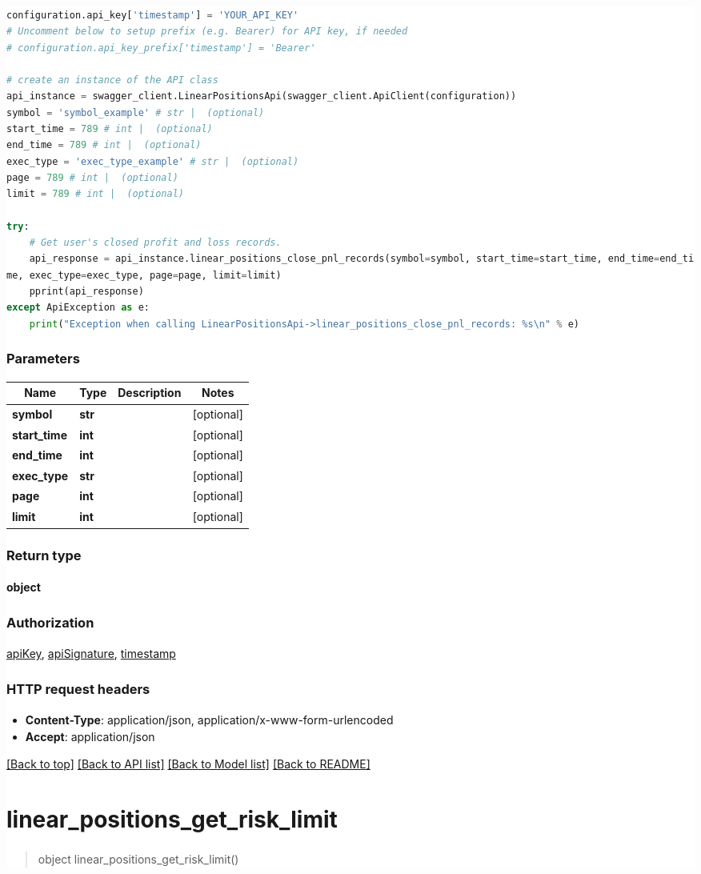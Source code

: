 ```python
configuration.api_key['timestamp'] = 'YOUR_API_KEY'
# Uncomment below to setup prefix (e.g. Bearer) for API key, if needed
# configuration.api_key_prefix['timestamp'] = 'Bearer'

# create an instance of the API class
api_instance = swagger_client.LinearPositionsApi(swagger_client.ApiClient(configuration))
symbol = 'symbol_example' # str |  (optional)
start_time = 789 # int |  (optional)
end_time = 789 # int |  (optional)
exec_type = 'exec_type_example' # str |  (optional)
page = 789 # int |  (optional)
limit = 789 # int |  (optional)

try:
    # Get user's closed profit and loss records.
    api_response = api_instance.linear_positions_close_pnl_records(symbol=symbol, start_time=start_time, end_time=end_time, exec_type=exec_type, page=page, limit=limit)
    pprint(api_response)
except ApiException as e:
    print("Exception when calling LinearPositionsApi->linear_positions_close_pnl_records: %s\n" % e)
```

### Parameters

Name | Type | Description  | Notes
------------- | ------------- | ------------- | -------------
 **symbol** | **str**|  | [optional] 
 **start_time** | **int**|  | [optional] 
 **end_time** | **int**|  | [optional] 
 **exec_type** | **str**|  | [optional] 
 **page** | **int**|  | [optional] 
 **limit** | **int**|  | [optional] 

### Return type

**object**

### Authorization

[apiKey](../README.md#apiKey), [apiSignature](../README.md#apiSignature), [timestamp](../README.md#timestamp)

### HTTP request headers

 - **Content-Type**: application/json, application/x-www-form-urlencoded
 - **Accept**: application/json

[[Back to top]](#) [[Back to API list]](../README.md#documentation-for-api-endpoints) [[Back to Model list]](../README.md#documentation-for-models) [[Back to README]](../README.md)

# **linear_positions_get_risk_limit**
> object linear_positions_get_risk_limit()
